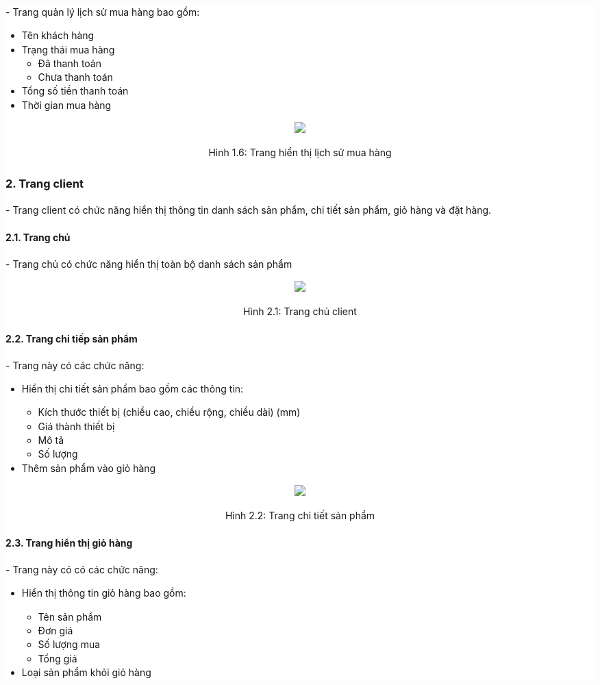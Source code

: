 <p>- Trang quản lý lịch sử mua hàng bao gồm: </p>

<ul>
  <li>Tên khách hàng</li>
  <li>
    Trạng thái mua hàng
    <ul>
      <li>Đã thanh toán</li>
      <li>Chưa thanh toán</li> 
    </ul>
  </li>
  <li>Tổng số tiền thanh toán</li>
  <li>Thời gian mua hàng</li>
</ul>

<p align="center"><img src="https://res.cloudinary.com/da6h8op5l/image/upload/v1680924385/assets/quan-ly-gio-hang_ljwysp.png" width="500px"/></p>
<p align="center">Hình 1.6: Trang hiển thị lịch sử mua hàng</p>

<h3>2. Trang client</h3>

<p>- Trang client có chức năng hiển thị thông tin danh sách sản phẩm, chi tiết sản phẩm, giỏ hàng và đặt hàng.</p>

<h4>2.1. Trang chủ</h4>

<p>- Trang chủ có chức năng hiển thị toàn bộ danh sách sản phẩm</p>

<p align="center"><img src="https://res.cloudinary.com/da6h8op5l/image/upload/v1680924386/assets/client-trang-chu_lnfnfl.png" width="500px"/></p>
<p align="center">Hình 2.1: Trang chủ client</p>

<h4>2.2. Trang chi tiếp sản phẩm</h4>

<p>- Trang này có các chức năng: </p>
<ul>
  <li>Hiển thị chi tiết sản phẩm bao gồm các thông tin: </li>
  <ul>
    <li>Kích thước thiết bị (chiều cao, chiều rộng, chiều dài) (mm)</li>
    <li>Giá thành thiết bị</li>
    <li>Mô tả</li>
    <li>Số lượng</li>
  </ul>
  <li>Thêm sản phẩm vào giỏ hàng</li>
</ul>

<p align="center"><img src="https://res.cloudinary.com/da6h8op5l/image/upload/v1680924385/assets/client-trang-them-gio-hang_wpqjum.png" width="500px"/></p>
<p align="center">Hình 2.2: Trang chi tiết sản phẩm</p>

<h4>2.3. Trang hiển thị giỏ hàng</h4>

<p>- Trang này có có các chức năng: </p>

<ul>
  <li>Hiển thị thông tin giỏ hàng bao gồm:</li>
  <ul>
    <li>Tên sản phẩm</li>
    <li>Đơn giá</li>
    <li>Số lượng mua</li>
    <li>Tổng giá</li>
  </ul>
  <li>Loại sản phẩm khỏi giỏ hàng</li>
</ul>
